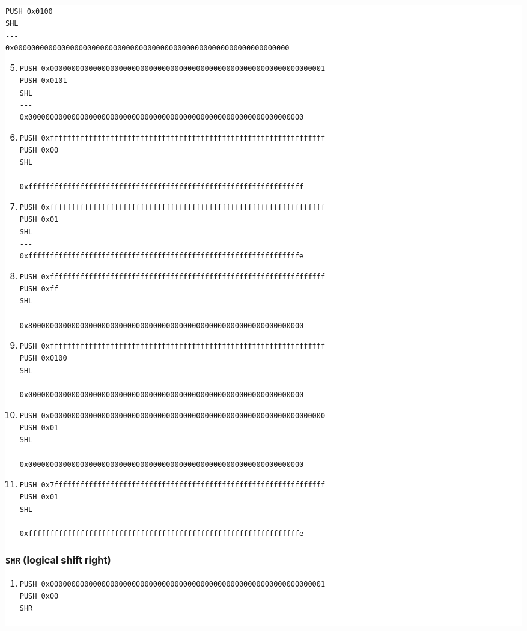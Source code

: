    ```
   PUSH 0x0100
   SHL
   ---
   0x0000000000000000000000000000000000000000000000000000000000000000
   ```
5. ```
   PUSH 0x0000000000000000000000000000000000000000000000000000000000000001
   PUSH 0x0101
   SHL
   ---
   0x0000000000000000000000000000000000000000000000000000000000000000
   ```
6. ```
   PUSH 0xffffffffffffffffffffffffffffffffffffffffffffffffffffffffffffffff
   PUSH 0x00
   SHL
   ---
   0xffffffffffffffffffffffffffffffffffffffffffffffffffffffffffffffff
   ```
7. ```
   PUSH 0xffffffffffffffffffffffffffffffffffffffffffffffffffffffffffffffff
   PUSH 0x01
   SHL
   ---
   0xfffffffffffffffffffffffffffffffffffffffffffffffffffffffffffffffe
   ```
8. ```
   PUSH 0xffffffffffffffffffffffffffffffffffffffffffffffffffffffffffffffff
   PUSH 0xff
   SHL
   ---
   0x8000000000000000000000000000000000000000000000000000000000000000
   ```
9. ```
   PUSH 0xffffffffffffffffffffffffffffffffffffffffffffffffffffffffffffffff
   PUSH 0x0100
   SHL
   ---
   0x0000000000000000000000000000000000000000000000000000000000000000
   ```
10. ```
    PUSH 0x0000000000000000000000000000000000000000000000000000000000000000
    PUSH 0x01
    SHL
    ---
    0x0000000000000000000000000000000000000000000000000000000000000000
    ```
11. ```
    PUSH 0x7fffffffffffffffffffffffffffffffffffffffffffffffffffffffffffffff
    PUSH 0x01
    SHL
    ---
    0xfffffffffffffffffffffffffffffffffffffffffffffffffffffffffffffffe
    ```


### `SHR` (logical shift right)

1. ```
   PUSH 0x0000000000000000000000000000000000000000000000000000000000000001
   PUSH 0x00
   SHR
   ---
   ```